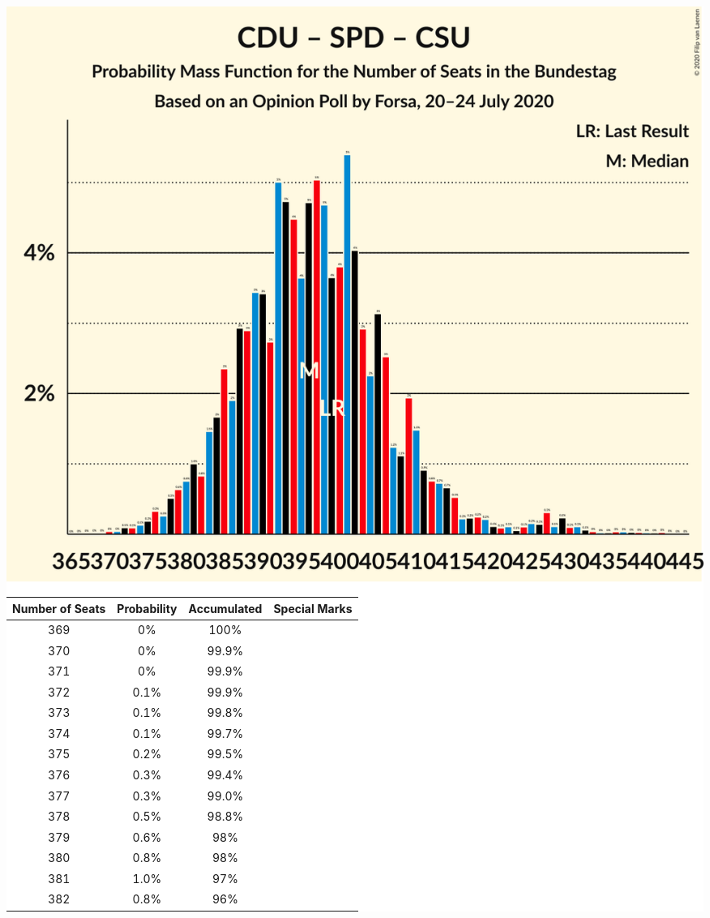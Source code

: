 ![Graph with seats probability mass function not yet produced](2020-07-24-Forsa-coalitions-seats-pmf-cdu–spd–csu.png "Seats Probability Mass Function")

| Number of Seats | Probability | Accumulated | Special Marks |
|:---------------:|:-----------:|:-----------:|:-------------:|
| 369 | 0% | 100% |  |
| 370 | 0% | 99.9% |  |
| 371 | 0% | 99.9% |  |
| 372 | 0.1% | 99.9% |  |
| 373 | 0.1% | 99.8% |  |
| 374 | 0.1% | 99.7% |  |
| 375 | 0.2% | 99.5% |  |
| 376 | 0.3% | 99.4% |  |
| 377 | 0.3% | 99.0% |  |
| 378 | 0.5% | 98.8% |  |
| 379 | 0.6% | 98% |  |
| 380 | 0.8% | 98% |  |
| 381 | 1.0% | 97% |  |
| 382 | 0.8% | 96% |  |